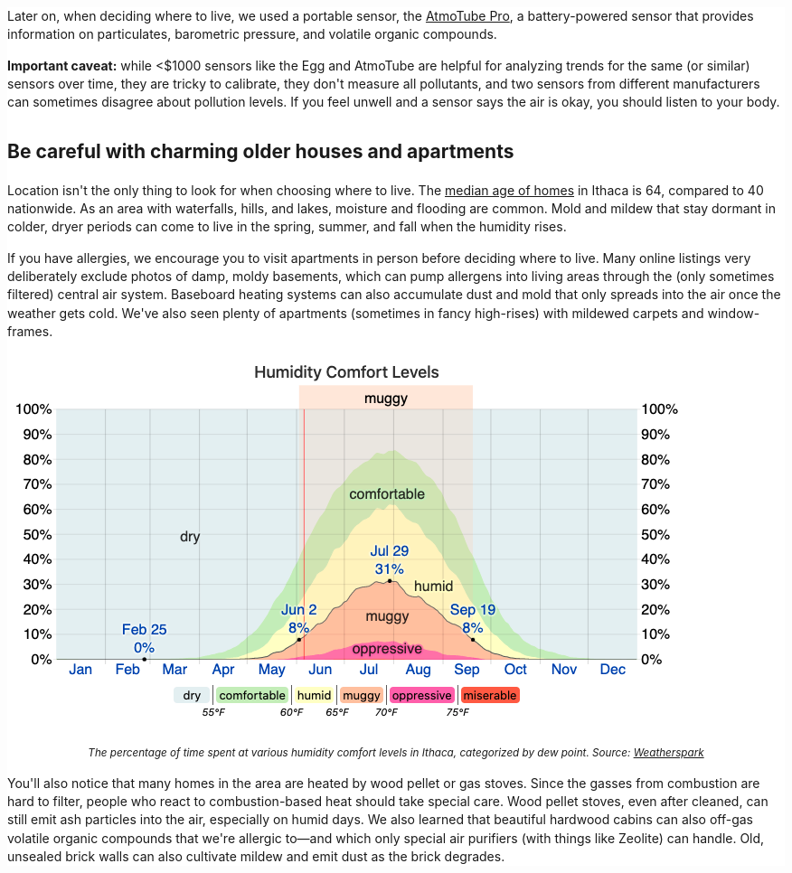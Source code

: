 Later on, when deciding where to live, we used a portable sensor, the [AtmoTube Pro](https://atmotube.com/), a battery-powered sensor that provides information on particulates, barometric pressure, and volatile organic compounds.

**Important caveat:** while <$1000 sensors like the Egg and AtmoTube are helpful for analyzing trends for the same (or similar) sensors over time, they are tricky to calibrate, they don't measure all pollutants, and two sensors from different manufacturers can sometimes disagree about pollution levels. If you feel unwell and a sensor says the air is okay, you should listen to your body.

## Be careful with charming older houses and apartments
Location isn't the only thing to look for when choosing where to live. The [median age of homes](https://www.bestplaces.net/housing/city/new_york/ithaca) in Ithaca is 64, compared to 40 nationwide. As an area with waterfalls, hills, and lakes, moisture and flooding are common. Mold and mildew that stay dormant in colder, dryer periods can come to live in the spring, summer, and fall when the humidity rises. 

If you have allergies, we encourage you to visit apartments in person before deciding where to live. Many online listings very deliberately exclude photos of damp, moldy basements, which can pump allergens into living areas through the (only sometimes filtered) central air system. Baseboard heating systems can also accumulate dust and mold that only spreads into the air once the weather gets cold. We've also seen plenty of apartments (sometimes in fancy high-rises) with mildewed carpets and window-frames.

![image of annual seasonal humidity comfort levels](/images/2021-06-ithaca-allergies/ithaca-humidity-annual.png)
<p align="center"><small><em>The percentage of time spent at various humidity comfort levels in Ithaca, categorized by dew point. Source: <a href="https://weatherspark.com/y/22130/Average-Weather-in-Ithaca-New-York-United-States-Year-Round">Weatherspark</a></em></small></p>

You'll also notice that many homes in the area are heated by wood pellet or gas stoves. Since the gasses from combustion are hard to filter, people who react to combustion-based heat should take special care. Wood pellet stoves, even after cleaned, can still emit ash particles into the air, especially on humid days. We also learned that beautiful hardwood cabins can also off-gas volatile organic compounds that we're allergic to—and which only special air purifiers (with things like Zeolite) can handle. Old, unsealed brick walls can also cultivate mildew and emit dust as the brick degrades.
